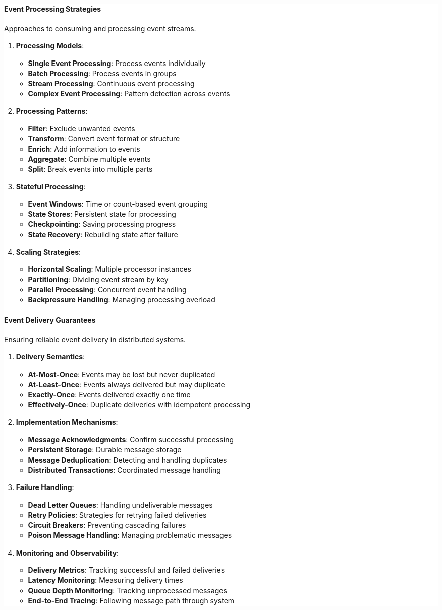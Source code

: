#### Event Processing Strategies

Approaches to consuming and processing event streams.

1. **Processing Models**:
   - **Single Event Processing**: Process events individually
   - **Batch Processing**: Process events in groups
   - **Stream Processing**: Continuous event processing
   - **Complex Event Processing**: Pattern detection across events

2. **Processing Patterns**:
   - **Filter**: Exclude unwanted events
   - **Transform**: Convert event format or structure
   - **Enrich**: Add information to events
   - **Aggregate**: Combine multiple events
   - **Split**: Break events into multiple parts

3. **Stateful Processing**:
   - **Event Windows**: Time or count-based event grouping
   - **State Stores**: Persistent state for processing
   - **Checkpointing**: Saving processing progress
   - **State Recovery**: Rebuilding state after failure

4. **Scaling Strategies**:
   - **Horizontal Scaling**: Multiple processor instances
   - **Partitioning**: Dividing event stream by key
   - **Parallel Processing**: Concurrent event handling
   - **Backpressure Handling**: Managing processing overload

#### Event Delivery Guarantees

Ensuring reliable event delivery in distributed systems.

1. **Delivery Semantics**:
   - **At-Most-Once**: Events may be lost but never duplicated
   - **At-Least-Once**: Events always delivered but may duplicate
   - **Exactly-Once**: Events delivered exactly one time
   - **Effectively-Once**: Duplicate deliveries with idempotent processing

2. **Implementation Mechanisms**:
   - **Message Acknowledgments**: Confirm successful processing
   - **Persistent Storage**: Durable message storage
   - **Message Deduplication**: Detecting and handling duplicates
   - **Distributed Transactions**: Coordinated message handling

3. **Failure Handling**:
   - **Dead Letter Queues**: Handling undeliverable messages
   - **Retry Policies**: Strategies for retrying failed deliveries
   - **Circuit Breakers**: Preventing cascading failures
   - **Poison Message Handling**: Managing problematic messages

4. **Monitoring and Observability**:
   - **Delivery Metrics**: Tracking successful and failed deliveries
   - **Latency Monitoring**: Measuring delivery times
   - **Queue Depth Monitoring**: Tracking unprocessed messages
   - **End-to-End Tracing**: Following message path through system
